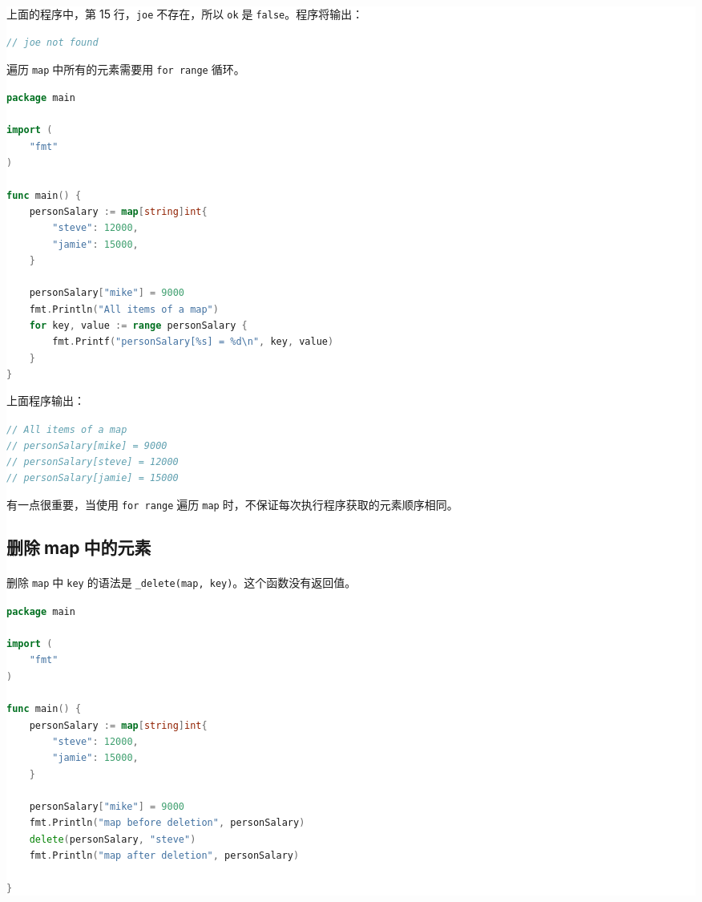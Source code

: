上面的程序中，第 15 行，`joe` 不存在，所以 `ok` 是 `false`。程序将输出：

```go
// joe not found
```

遍历 `map` 中所有的元素需要用 `for range` 循环。

```go
package main

import (
    "fmt"
)

func main() {
    personSalary := map[string]int{
        "steve": 12000,
        "jamie": 15000,
    }
 
    personSalary["mike"] = 9000
    fmt.Println("All items of a map")
    for key, value := range personSalary {
        fmt.Printf("personSalary[%s] = %d\n", key, value)
    }
}
```

上面程序输出：

```go
// All items of a map
// personSalary[mike] = 9000
// personSalary[steve] = 12000
// personSalary[jamie] = 15000
```

有一点很重要，当使用 `for range` 遍历 `map` 时，不保证每次执行程序获取的元素顺序相同。

## 删除 map 中的元素

删除 `map` 中 `key` 的语法是 `_delete(map, key)`。这个函数没有返回值。

```go
package main

import (
    "fmt"
)

func main() {
    personSalary := map[string]int{
        "steve": 12000,
        "jamie": 15000,
    }
 
    personSalary["mike"] = 9000
    fmt.Println("map before deletion", personSalary)
    delete(personSalary, "steve")
    fmt.Println("map after deletion", personSalary)

}
```
